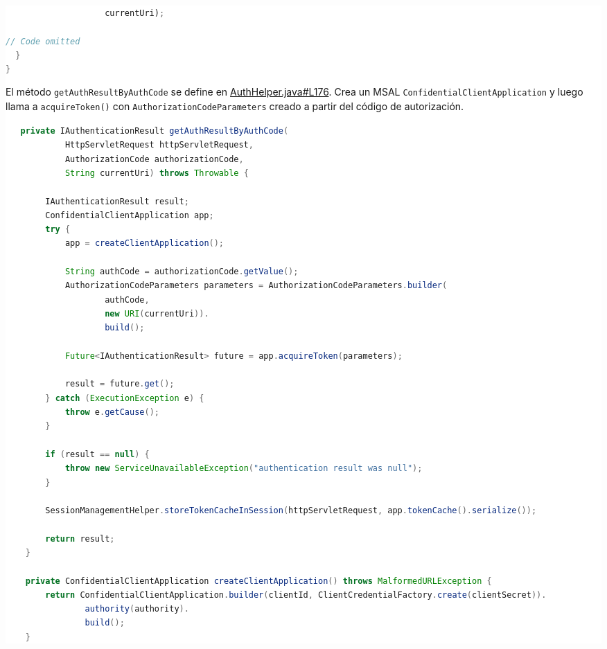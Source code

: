 ```Java
                    currentUri);

// Code omitted
  }
}
```

El método `getAuthResultByAuthCode` se define en [AuthHelper.java#L176](https://github.com/Azure-Samples/ms-identity-java-webapp/blob/d55ee4ac0ce2c43378f2c99fd6e6856d41bdf144/src/main/java/com/microsoft/azure/msalwebsample/AuthHelper.java#L176). Crea un MSAL `ConfidentialClientApplication` y luego llama a `acquireToken()` con `AuthorizationCodeParameters` creado a partir del código de autorización.

```Java
   private IAuthenticationResult getAuthResultByAuthCode(
            HttpServletRequest httpServletRequest,
            AuthorizationCode authorizationCode,
            String currentUri) throws Throwable {

        IAuthenticationResult result;
        ConfidentialClientApplication app;
        try {
            app = createClientApplication();

            String authCode = authorizationCode.getValue();
            AuthorizationCodeParameters parameters = AuthorizationCodeParameters.builder(
                    authCode,
                    new URI(currentUri)).
                    build();

            Future<IAuthenticationResult> future = app.acquireToken(parameters);

            result = future.get();
        } catch (ExecutionException e) {
            throw e.getCause();
        }

        if (result == null) {
            throw new ServiceUnavailableException("authentication result was null");
        }

        SessionManagementHelper.storeTokenCacheInSession(httpServletRequest, app.tokenCache().serialize());

        return result;
    }

    private ConfidentialClientApplication createClientApplication() throws MalformedURLException {
        return ConfidentialClientApplication.builder(clientId, ClientCredentialFactory.create(clientSecret)).
                authority(authority).
                build();
    }
```
